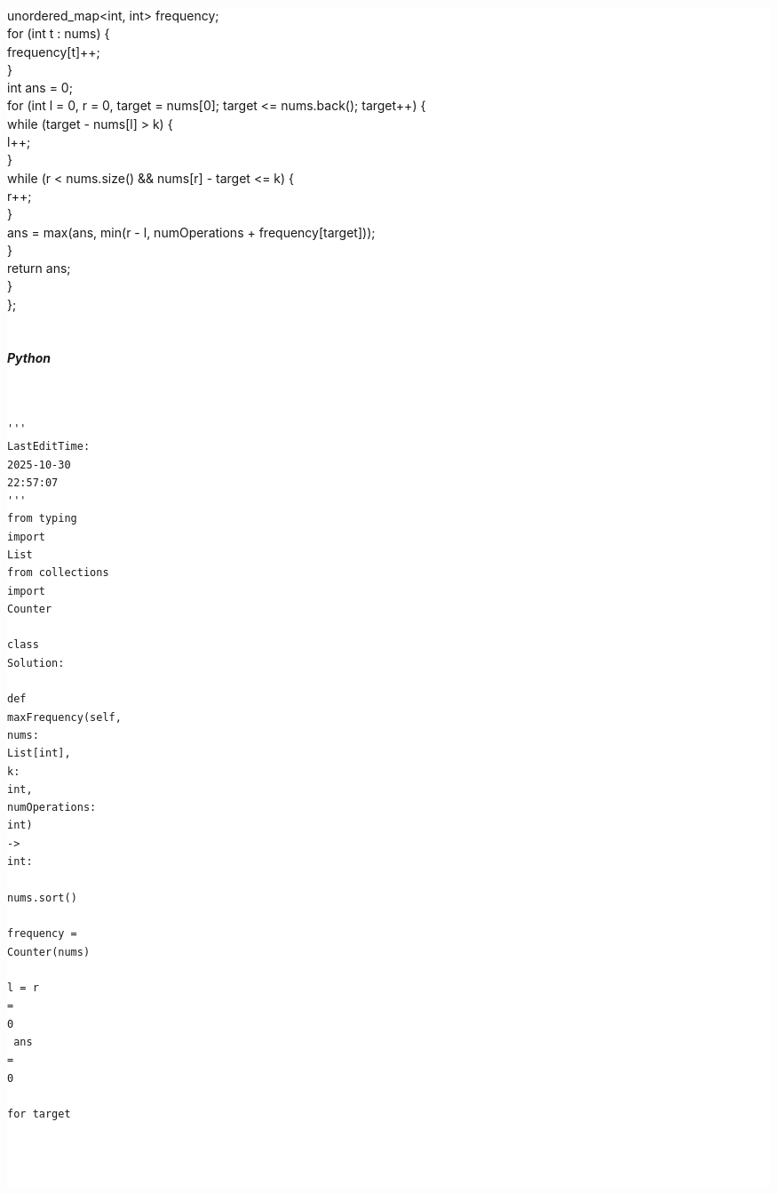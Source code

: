 unordered_map<span class="token operator"><</span><span class="token keyword">int</span><span class="token punctuation">,</span> <span class="token keyword">int</span><span class="token operator">></span> frequency<span class="token punctuation">;</span><br>        <span class="token keyword">for</span> <span class="token punctuation">(</span><span class="token keyword">int</span> t <span class="token operator">:</span> nums<span class="token punctuation">)</span> <span class="token punctuation">{</span><br>            frequency<span class="token punctuation">[</span>t<span class="token punctuation">]</span><span class="token operator">++</span><span class="token punctuation">;</span><br>        <span class="token punctuation">}</span><br>        <span class="token keyword">int</span> ans <span class="token operator">=</span> <span class="token number">0</span><span class="token punctuation">;</span><br>        <span class="token keyword">for</span> <span class="token punctuation">(</span><span class="token keyword">int</span> l <span class="token operator">=</span> <span class="token number">0</span><span class="token punctuation">,</span> r <span class="token operator">=</span> <span class="token number">0</span><span class="token punctuation">,</span> target <span class="token operator">=</span> nums<span class="token punctuation">[</span><span class="token number">0</span><span class="token punctuation">]</span><span class="token punctuation">;</span> target <span class="token operator"><=</span> nums<span class="token punctuation">.</span><span class="token function">back</span><span class="token punctuation">(</span><span class="token punctuation">)</span><span class="token punctuation">;</span> target<span class="token operator">++</span><span class="token punctuation">)</span> <span class="token punctuation">{</span><br>            <span class="token keyword">while</span> <span class="token punctuation">(</span>target <span class="token operator">-</span> nums<span class="token punctuation">[</span>l<span class="token punctuation">]</span> <span class="token operator">></span> k<span class="token punctuation">)</span> <span class="token punctuation">{</span><br>                l<span class="token operator">++</span><span class="token punctuation">;</span><br>            <span class="token punctuation">}</span><br>            <span class="token keyword">while</span> <span class="token punctuation">(</span>r <span class="token operator"><</span> nums<span class="token punctuation">.</span><span class="token function">size</span><span class="token punctuation">(</span><span class="token punctuation">)</span> <span class="token operator">&&</span> nums<span class="token punctuation">[</span>r<span class="token punctuation">]</span> <span class="token operator">-</span> target <span class="token operator"><=</span> k<span class="token punctuation">)</span> <span class="token punctuation">{</span><br>                r<span class="token operator">++</span><span class="token punctuation">;</span><br>            <span class="token punctuation">}</span><br>            ans <span class="token operator">=</span> <span class="token function">max</span><span class="token punctuation">(</span>ans<span class="token punctuation">,</span> <span class="token function">min</span><span class="token punctuation">(</span>r <span class="token operator">-</span> l<span class="token punctuation">,</span> numOperations <span class="token operator">+</span> frequency<span class="token punctuation">[</span>target<span class="token punctuation">]</span><span class="token punctuation">)</span><span class="token punctuation">)</span><span class="token punctuation">;</span><br>        <span class="token punctuation">}</span><br>        <span class="token keyword">return</span> ans<span class="token punctuation">;</span><br>    <span class="token punctuation">}</span><br><span class="token punctuation">}</span><span class="token punctuation">;</span><br></code></pre> <br><h5><a id="Python_114"></a>Python</h5> <br><pre><code class="prism language-python"><span class="token triple-quoted-string string">'''<br>LastEditTime: 2025-10-30 22:57:07<br>'''</span><br><span class="token keyword">from</span> typing <span class="token keyword">import</span> List<br><span class="token keyword">from</span> collections <span class="token keyword">import</span> Counter<br><br><span class="token keyword">class</span> <span class="token class-name">Solution</span><span class="token punctuation">:</span><br>    <span class="token keyword">def</span> <span class="token function">maxFrequency</span><span class="token punctuation">(</span>self<span class="token punctuation">,</span> nums<span class="token punctuation">:</span> List<span class="token punctuation">[</span><span class="token builtin">int</span><span class="token punctuation">]</span><span class="token punctuation">,</span> k<span class="token punctuation">:</span> <span class="token builtin">int</span><span class="token punctuation">,</span> numOperations<span class="token punctuation">:</span> <span class="token builtin">int</span><span class="token punctuation">)</span> <span class="token operator">-</span><span class="token operator">></span> <span class="token builtin">int</span><span class="token punctuation">:</span><br>        nums<span class="token punctuation">.</span>sort<span class="token punctuation">(</span><span class="token punctuation">)</span><br>        frequency <span class="token operator">=</span> Counter<span class="token punctuation">(</span>nums<span class="token punctuation">)</span><br>        l <span class="token operator">=</span> r <span class="token operator">=</span> <span class="token number">0</span><br>        ans <span class="token operator">=</span> <span class="token number">0</span><br>        <span class="token keyword">for</span> target